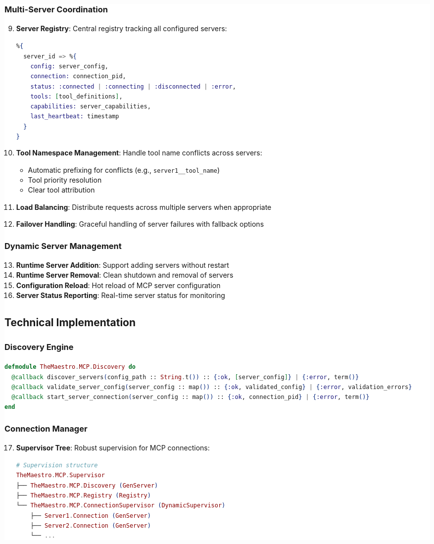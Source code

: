 ### Multi-Server Coordination
9. **Server Registry**: Central registry tracking all configured servers:
   ```elixir
   %{
     server_id => %{
       config: server_config,
       connection: connection_pid,
       status: :connected | :connecting | :disconnected | :error,
       tools: [tool_definitions],
       capabilities: server_capabilities,
       last_heartbeat: timestamp
     }
   }
   ```

10. **Tool Namespace Management**: Handle tool name conflicts across servers:
    - Automatic prefixing for conflicts (e.g., `server1__tool_name`)
    - Tool priority resolution
    - Clear tool attribution

11. **Load Balancing**: Distribute requests across multiple servers when appropriate
12. **Failover Handling**: Graceful handling of server failures with fallback options

### Dynamic Server Management
13. **Runtime Server Addition**: Support adding servers without restart
14. **Runtime Server Removal**: Clean shutdown and removal of servers
15. **Configuration Reload**: Hot reload of MCP server configuration
16. **Server Status Reporting**: Real-time server status for monitoring

## Technical Implementation

### Discovery Engine
```elixir
defmodule TheMaestro.MCP.Discovery do
  @callback discover_servers(config_path :: String.t()) :: {:ok, [server_config]} | {:error, term()}
  @callback validate_server_config(server_config :: map()) :: {:ok, validated_config} | {:error, validation_errors}
  @callback start_server_connection(server_config :: map()) :: {:ok, connection_pid} | {:error, term()}
end
```

### Connection Manager
17. **Supervisor Tree**: Robust supervision for MCP connections:
    ```elixir
    # Supervision structure
    TheMaestro.MCP.Supervisor
    ├── TheMaestro.MCP.Discovery (GenServer)
    ├── TheMaestro.MCP.Registry (Registry)
    └── TheMaestro.MCP.ConnectionSupervisor (DynamicSupervisor)
        ├── Server1.Connection (GenServer)
        ├── Server2.Connection (GenServer)
        └── ...
    ```
